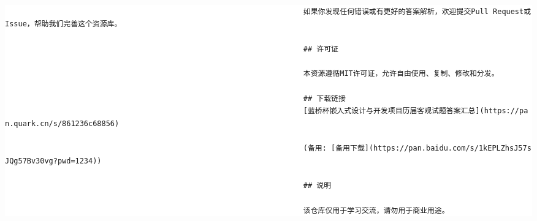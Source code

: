                                                                         如果你发现任何错误或有更好的答案解析，欢迎提交Pull Request或Issue，帮助我们完善这个资源库。

                                                                        ## 许可证

                                                                        本资源遵循MIT许可证，允许自由使用、复制、修改和分发。

                                                                        ## 下载链接
                                                                        [蓝桥杯嵌入式设计与开发项目历届客观试题答案汇总](https://pan.quark.cn/s/861236c68856) 

                                                                        (备用: [备用下载](https://pan.baidu.com/s/1kEPLZhsJ57sJQg57Bv30vg?pwd=1234))

                                                                        ## 说明

                                                                        该仓库仅用于学习交流，请勿用于商业用途。
